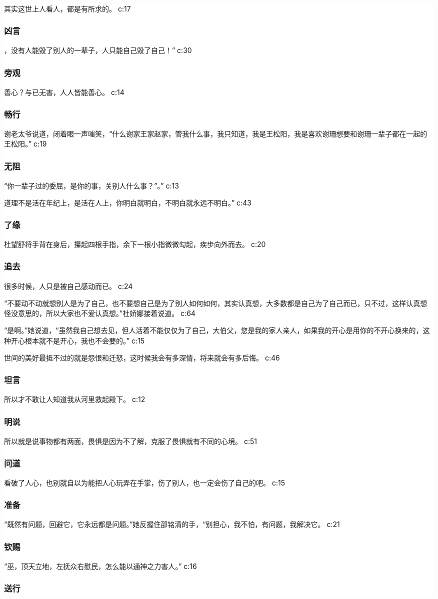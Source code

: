 其实这世上人看人，都是有所求的。 c:17

### 凶言

，没有人能毁了别人的一辈子，人只能自己毁了自己！” c:30

### 旁观

善心？与已无害，人人皆能善心。 c:14

### 畅行

谢老太爷说道，闭着眼一声嗤笑，“什么谢家王家赵家，管我什么事，我只知道，我是王松阳，我是喜欢谢珊想要和谢珊一辈子都在一起的王松阳。” c:19

### 无阻

“你一辈子过的委屈，是你的事，关别人什么事？”。” c:13

道理不是活在年纪上，是活在人上，你明白就明白，不明白就永远不明白。” c:43

### 了缘

杜望舒将手背在身后，攥起四根手指，余下一根小指微微勾起，疾步向外而去。 c:20

### 追去

很多时候，人只是被自己感动而已。 c:24

“不要动不动就想别人是为了自己，也不要想自己是为了别人如何如何，其实认真想，大多数都是自己为了自己而已，只不过，这样认真想怪没意思的，所以大家也不爱认真想。”杜娇娜接着说道。 c:64

“是啊。”她说道，“虽然我自己想去见，但人活着不能仅仅为了自己，大伯父，您是我的家人亲人，如果我的开心是用你的不开心换来的，这种开心根本就不是开心，我也不会要的。” c:15

世间的美好最抵不过的就是怨恨和迁怒，这时候我会有多深情，将来就会有多后悔。 c:46

### 坦言

所以才不敢让人知道我从河里救起殿下。 c:12

### 明说

所以就是说事物都有两面，畏惧是因为不了解，克服了畏惧就有不同的心境。 c:51

### 问道

看破了人心，也别就自以为能把人心玩弄在手掌，伤了别人，也一定会伤了自己的吧。 c:15

### 准备

“既然有问题，回避它，它永远都是问题。”她反握住邵铭清的手，“别担心，我不怕，有问题，我解决它。 c:21

### 钦赐

“巫，顶天立地，左抚众右慰民，怎么能以通神之力害人。” c:16

### 送行
